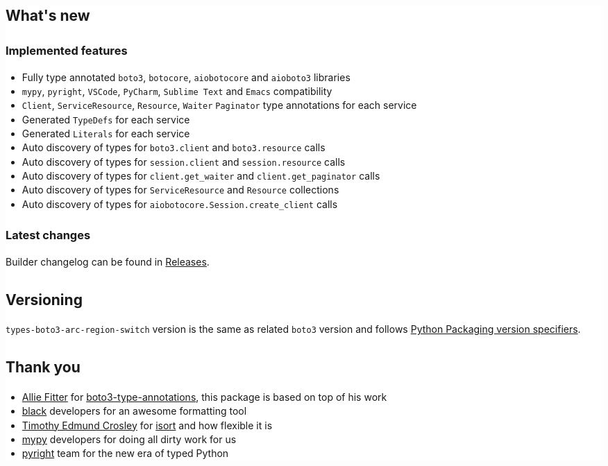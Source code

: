 <a id="what's-new"></a>

## What's new

<a id="implemented-features"></a>

### Implemented features

- Fully type annotated `boto3`, `botocore`, `aiobotocore` and `aioboto3`
  libraries
- `mypy`, `pyright`, `VSCode`, `PyCharm`, `Sublime Text` and `Emacs`
  compatibility
- `Client`, `ServiceResource`, `Resource`, `Waiter` `Paginator` type
  annotations for each service
- Generated `TypeDefs` for each service
- Generated `Literals` for each service
- Auto discovery of types for `boto3.client` and `boto3.resource` calls
- Auto discovery of types for `session.client` and `session.resource` calls
- Auto discovery of types for `client.get_waiter` and `client.get_paginator`
  calls
- Auto discovery of types for `ServiceResource` and `Resource` collections
- Auto discovery of types for `aiobotocore.Session.create_client` calls

<a id="latest-changes"></a>

### Latest changes

Builder changelog can be found in
[Releases](https://github.com/youtype/mypy_boto3_builder/releases).

<a id="versioning"></a>

## Versioning

`types-boto3-arc-region-switch` version is the same as related `boto3` version
and follows
[Python Packaging version specifiers](https://packaging.python.org/en/latest/specifications/version-specifiers/).

<a id="thank-you"></a>

## Thank you

- [Allie Fitter](https://github.com/alliefitter) for
  [boto3-type-annotations](https://pypi.org/project/boto3-type-annotations/),
  this package is based on top of his work
- [black](https://github.com/psf/black) developers for an awesome formatting
  tool
- [Timothy Edmund Crosley](https://github.com/timothycrosley) for
  [isort](https://github.com/PyCQA/isort) and how flexible it is
- [mypy](https://github.com/python/mypy) developers for doing all dirty work
  for us
- [pyright](https://github.com/microsoft/pyright) team for the new era of typed
  Python
